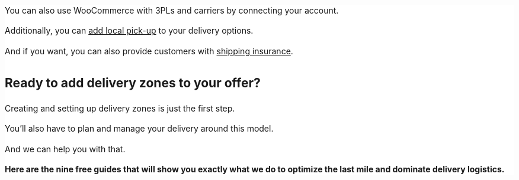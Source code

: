 You can also use WooCommerce with 3PLs and carriers by connecting your account.

Additionally, you can [add local pick-up](https://woocommerce.com/document/local-pickup/) to your delivery options.

And if you want, you can also provide customers with [shipping insurance](https://woocommerce.com/document/offer-shipping-insurance/).

## Ready to add delivery zones to your offer?

Creating and setting up delivery zones is just the first step.

You’ll also have to plan and manage your delivery around this model.

And we can help you with that.

**Here are the nine free guides that will show you exactly what we do to optimize the last mile and dominate delivery logistics.**